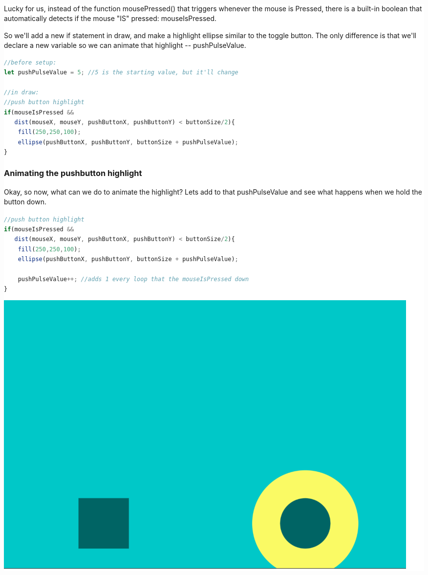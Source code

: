 Lucky for us, instead of the function mousePressed() that triggers whenever the mouse is Pressed, there is a built-in boolean that automatically detects if the mouse "IS" pressed: mouseIsPressed.

So we'll add a new if statement in draw, and make a highlight ellipse similar to the toggle button. The only difference is that we'll declare a new variable so we can animate that highlight -- pushPulseValue.

```js
//before setup:
let pushPulseValue = 5; //5 is the starting value, but it'll change

//in draw:
//push button highlight
if(mouseIsPressed && 
   dist(mouseX, mouseY, pushButtonX, pushButtonY) < buttonSize/2){
    fill(250,250,100);
    ellipse(pushButtonX, pushButtonY, buttonSize + pushPulseValue);
}
```
### Animating the pushbutton highlight

Okay, so now, what can we do to animate the highlight? Lets add to that pushPulseValue and see what happens when we hold the button down.

```js
//push button highlight
if(mouseIsPressed && 
   dist(mouseX, mouseY, pushButtonX, pushButtonY) < buttonSize/2){
    fill(250,250,100);
    ellipse(pushButtonX, pushButtonY, buttonSize + pushPulseValue);

    pushPulseValue++; //adds 1 every loop that the mouseIsPressed down
}
```

![a big highlight around the pushbutton](assets/partTwo_circle.PNG)
